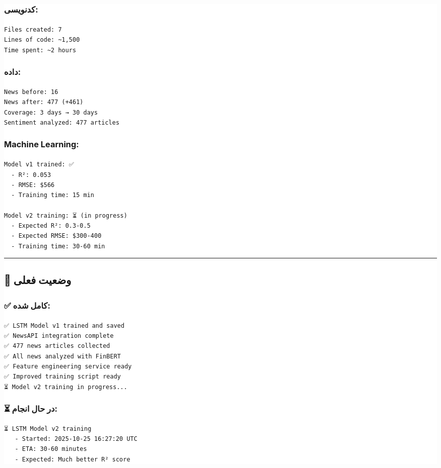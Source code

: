 ### کدنویسی:
```
Files created: 7
Lines of code: ~1,500
Time spent: ~2 hours
```

### داده:
```
News before: 16
News after: 477 (+461)
Coverage: 3 days → 30 days
Sentiment analyzed: 477 articles
```

### Machine Learning:
```
Model v1 trained: ✅
  - R²: 0.053
  - RMSE: $566
  - Training time: 15 min

Model v2 training: ⏳ (in progress)
  - Expected R²: 0.3-0.5
  - Expected RMSE: $300-400
  - Training time: 30-60 min
```

---

## 🎯 وضعیت فعلی

### ✅ کامل شده:

```
✅ LSTM Model v1 trained and saved
✅ NewsAPI integration complete
✅ 477 news articles collected
✅ All news analyzed with FinBERT
✅ Feature engineering service ready
✅ Improved training script ready
⏳ Model v2 training in progress...
```

### ⏳ در حال انجام:

```
⏳ LSTM Model v2 training
   - Started: 2025-10-25 16:27:20 UTC
   - ETA: 30-60 minutes
   - Expected: Much better R² score
```
